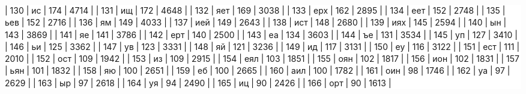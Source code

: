 |  130 | ис | 174 | 4714  |
|  131 | ищ | 172 | 4648  |
|  132 | яет | 169 | 3038  |
|  133 | ерх | 162 | 2895  |
|  134 | еет | 152 | 2748  |
|  135 | ьев | 152 | 2716  |
|  136 | ям | 149 | 4033  |
|  137 | ией | 149 | 2643  |
|  138 | ист | 148 | 2680  |
|  139 | иях | 145 | 2594  |
|  140 | ын | 143 | 3869  |
|  141 | яе | 141 | 3786  |
|  142 | ерт | 140 | 2500  |
|  143 | еа | 134 | 3603  |
|  144 | ъе | 131 | 3534  |
|  145 | уп | 127 | 3410  |
|  146 | ьи | 125 | 3362  |
|  147 | ув | 123 | 3331  |
|  148 | яй | 121 | 3236  |
|  149 | ид | 117 | 3131  |
|  150 | еу | 116 | 3122  |
|  151 | ест | 111 | 2010  |
|  152 | ост | 109 | 1942  |
|  153 | из | 109 | 2915  |
|  154 | еял | 103 | 1851  |
|  155 | оян | 102 | 1817  |
|  156 | ион | 102 | 1831  |
|  157 | ьян | 101 | 1832  |
|  158 | яю | 100 | 2651  |
|  159 | еб | 100 | 2665  |
|  160 | аил | 100 | 1782  |
|  161 | оин | 98 | 1746  |
|  162 | уа | 97 | 2629  |
|  163 | ыр | 97 | 2618  |
|  164 | уя | 94 | 2490  |
|  165 | иц | 90 | 2426  |
|  166 | орт | 90 | 1613  |